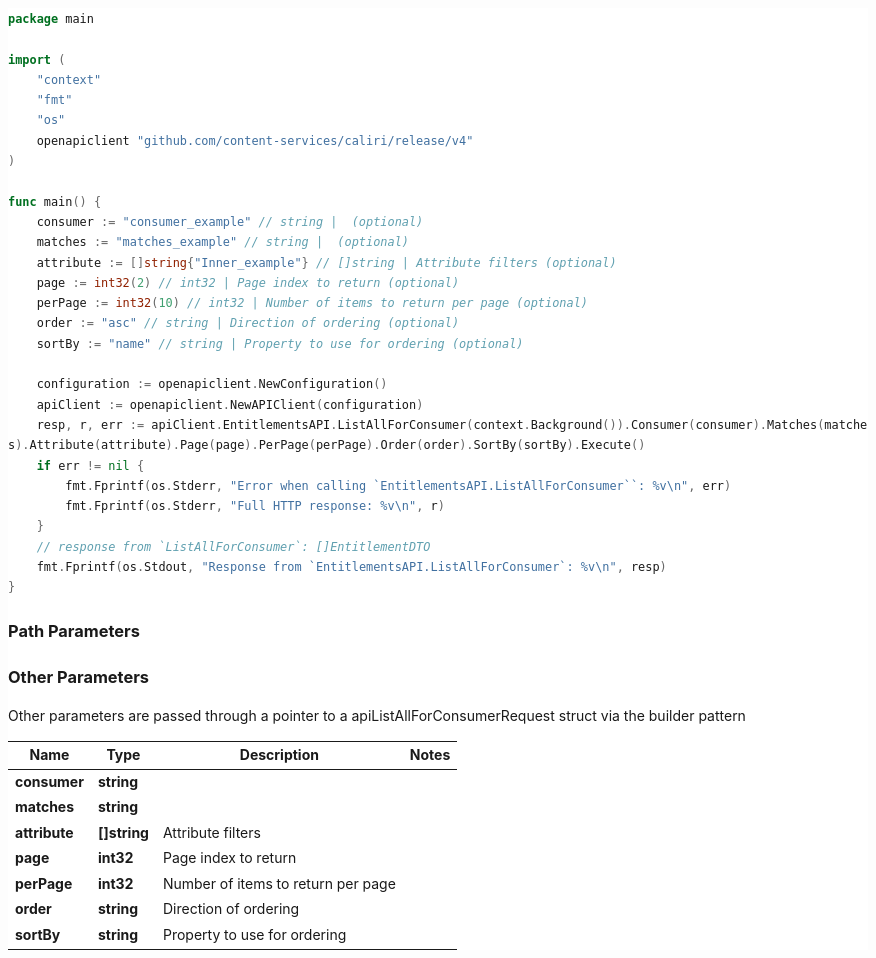 ```go
package main

import (
	"context"
	"fmt"
	"os"
	openapiclient "github.com/content-services/caliri/release/v4"
)

func main() {
	consumer := "consumer_example" // string |  (optional)
	matches := "matches_example" // string |  (optional)
	attribute := []string{"Inner_example"} // []string | Attribute filters (optional)
	page := int32(2) // int32 | Page index to return (optional)
	perPage := int32(10) // int32 | Number of items to return per page (optional)
	order := "asc" // string | Direction of ordering (optional)
	sortBy := "name" // string | Property to use for ordering (optional)

	configuration := openapiclient.NewConfiguration()
	apiClient := openapiclient.NewAPIClient(configuration)
	resp, r, err := apiClient.EntitlementsAPI.ListAllForConsumer(context.Background()).Consumer(consumer).Matches(matches).Attribute(attribute).Page(page).PerPage(perPage).Order(order).SortBy(sortBy).Execute()
	if err != nil {
		fmt.Fprintf(os.Stderr, "Error when calling `EntitlementsAPI.ListAllForConsumer``: %v\n", err)
		fmt.Fprintf(os.Stderr, "Full HTTP response: %v\n", r)
	}
	// response from `ListAllForConsumer`: []EntitlementDTO
	fmt.Fprintf(os.Stdout, "Response from `EntitlementsAPI.ListAllForConsumer`: %v\n", resp)
}
```

### Path Parameters



### Other Parameters

Other parameters are passed through a pointer to a apiListAllForConsumerRequest struct via the builder pattern


Name | Type | Description  | Notes
------------- | ------------- | ------------- | -------------
 **consumer** | **string** |  | 
 **matches** | **string** |  | 
 **attribute** | **[]string** | Attribute filters | 
 **page** | **int32** | Page index to return | 
 **perPage** | **int32** | Number of items to return per page | 
 **order** | **string** | Direction of ordering | 
 **sortBy** | **string** | Property to use for ordering | 
